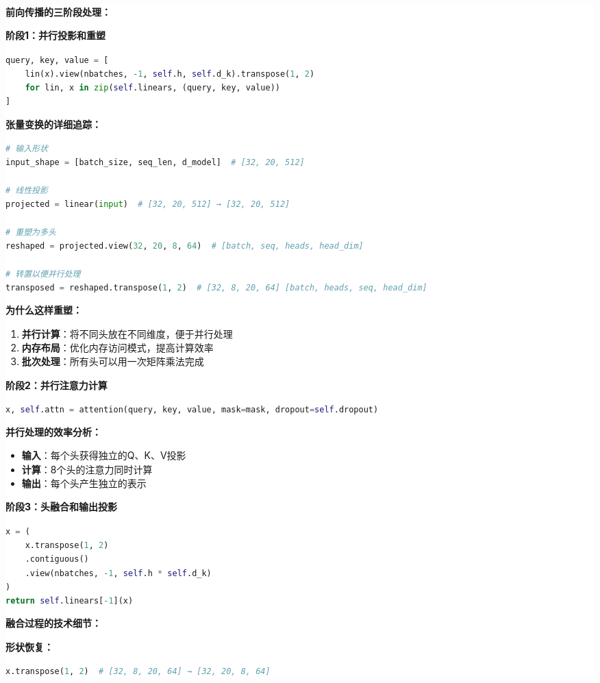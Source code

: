 **前向传播的三阶段处理：**

**阶段1：并行投影和重塑**
```python
query, key, value = [
    lin(x).view(nbatches, -1, self.h, self.d_k).transpose(1, 2)
    for lin, x in zip(self.linears, (query, key, value))
]
```

**张量变换的详细追踪：**
```python
# 输入形状
input_shape = [batch_size, seq_len, d_model]  # [32, 20, 512]

# 线性投影
projected = linear(input)  # [32, 20, 512] → [32, 20, 512]

# 重塑为多头
reshaped = projected.view(32, 20, 8, 64)  # [batch, seq, heads, head_dim]

# 转置以便并行处理
transposed = reshaped.transpose(1, 2)  # [32, 8, 20, 64] [batch, heads, seq, head_dim]
```

**为什么这样重塑：**
1. **并行计算**：将不同头放在不同维度，便于并行处理
2. **内存布局**：优化内存访问模式，提高计算效率
3. **批次处理**：所有头可以用一次矩阵乘法完成

**阶段2：并行注意力计算**
```python
x, self.attn = attention(query, key, value, mask=mask, dropout=self.dropout)
```

**并行处理的效率分析：**
- **输入**：每个头获得独立的Q、K、V投影
- **计算**：8个头的注意力同时计算
- **输出**：每个头产生独立的表示

**阶段3：头融合和输出投影**
```python
x = (
    x.transpose(1, 2)
    .contiguous()
    .view(nbatches, -1, self.h * self.d_k)
)
return self.linears[-1](x)
```

**融合过程的技术细节：**

**形状恢复：**
```python
x.transpose(1, 2)  # [32, 8, 20, 64] → [32, 20, 8, 64]
```
